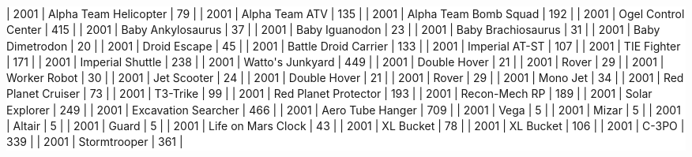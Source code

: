| 2001 | Alpha Team Helicopter | 79 |
| 2001 | Alpha Team ATV | 135 |
| 2001 | Alpha Team Bomb Squad | 192 |
| 2001 | Ogel Control Center | 415 |
| 2001 | Baby Ankylosaurus | 37 |
| 2001 | Baby Iguanodon | 23 |
| 2001 | Baby Brachiosaurus | 31 |
| 2001 | Baby Dimetrodon | 20 |
| 2001 | Droid Escape | 45 |
| 2001 | Battle Droid Carrier | 133 |
| 2001 | Imperial AT-ST | 107 |
| 2001 | TIE Fighter | 171 |
| 2001 | Imperial Shuttle | 238 |
| 2001 | Watto's Junkyard | 449 |
| 2001 | Double Hover | 21 |
| 2001 | Rover | 29 |
| 2001 | Worker Robot | 30 |
| 2001 | Jet Scooter | 24 |
| 2001 | Double Hover | 21 |
| 2001 | Rover | 29 |
| 2001 | Mono Jet | 34 |
| 2001 | Red Planet Cruiser | 73 |
| 2001 | T3-Trike | 99 |
| 2001 | Red Planet Protector | 193 |
| 2001 | Recon-Mech RP | 189 |
| 2001 | Solar Explorer | 249 |
| 2001 | Excavation Searcher | 466 |
| 2001 | Aero Tube Hanger | 709 |
| 2001 | Vega | 5 |
| 2001 | Mizar | 5 |
| 2001 | Altair | 5 |
| 2001 | Guard | 5 |
| 2001 | Life on Mars Clock | 43 |
| 2001 | XL Bucket | 78 |
| 2001 | XL Bucket | 106 |
| 2001 | C-3PO | 339 |
| 2001 | Stormtrooper | 361 |